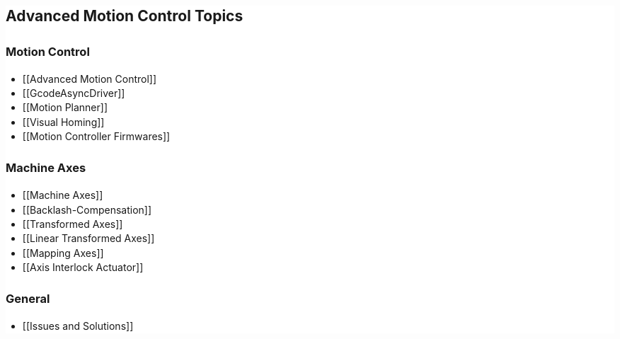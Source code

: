## Advanced Motion Control Topics

### Motion Control
- [[Advanced Motion Control]]
- [[GcodeAsyncDriver]]
- [[Motion Planner]]
- [[Visual Homing]]
- [[Motion Controller Firmwares]]

### Machine Axes
- [[Machine Axes]]
- [[Backlash-Compensation]]
- [[Transformed Axes]]
- [[Linear Transformed Axes]]
- [[Mapping Axes]] 
- [[Axis Interlock Actuator]]

### General
- [[Issues and Solutions]]
